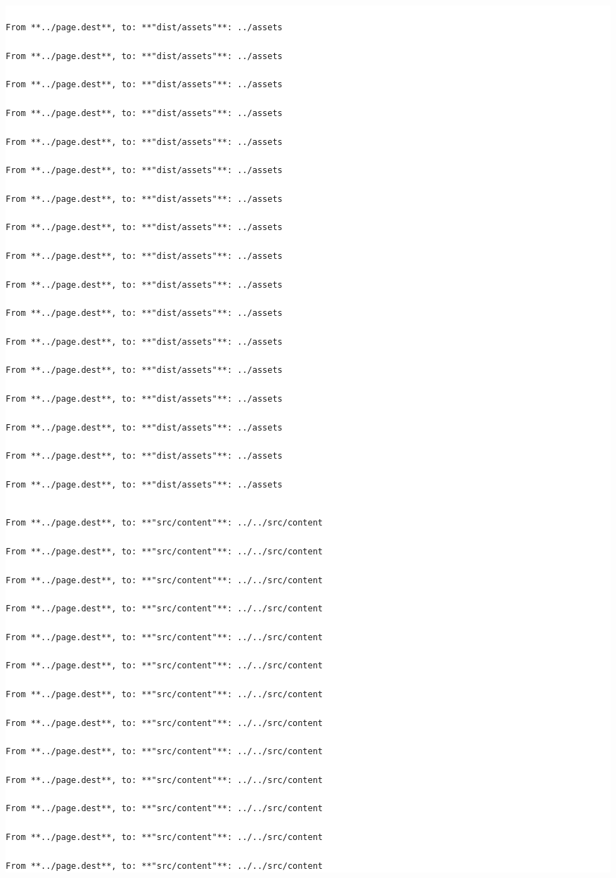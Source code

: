 ``` html

From **../page.dest**, to: **"dist/assets"**: ../assets

From **../page.dest**, to: **"dist/assets"**: ../assets

From **../page.dest**, to: **"dist/assets"**: ../assets

From **../page.dest**, to: **"dist/assets"**: ../assets

From **../page.dest**, to: **"dist/assets"**: ../assets

From **../page.dest**, to: **"dist/assets"**: ../assets

From **../page.dest**, to: **"dist/assets"**: ../assets

From **../page.dest**, to: **"dist/assets"**: ../assets

From **../page.dest**, to: **"dist/assets"**: ../assets

From **../page.dest**, to: **"dist/assets"**: ../assets

From **../page.dest**, to: **"dist/assets"**: ../assets

From **../page.dest**, to: **"dist/assets"**: ../assets

From **../page.dest**, to: **"dist/assets"**: ../assets

From **../page.dest**, to: **"dist/assets"**: ../assets

From **../page.dest**, to: **"dist/assets"**: ../assets

From **../page.dest**, to: **"dist/assets"**: ../assets

From **../page.dest**, to: **"dist/assets"**: ../assets

```
``` html

From **../page.dest**, to: **"src/content"**: ../../src/content

From **../page.dest**, to: **"src/content"**: ../../src/content

From **../page.dest**, to: **"src/content"**: ../../src/content

From **../page.dest**, to: **"src/content"**: ../../src/content

From **../page.dest**, to: **"src/content"**: ../../src/content

From **../page.dest**, to: **"src/content"**: ../../src/content

From **../page.dest**, to: **"src/content"**: ../../src/content

From **../page.dest**, to: **"src/content"**: ../../src/content

From **../page.dest**, to: **"src/content"**: ../../src/content

From **../page.dest**, to: **"src/content"**: ../../src/content

From **../page.dest**, to: **"src/content"**: ../../src/content

From **../page.dest**, to: **"src/content"**: ../../src/content

From **../page.dest**, to: **"src/content"**: ../../src/content
```